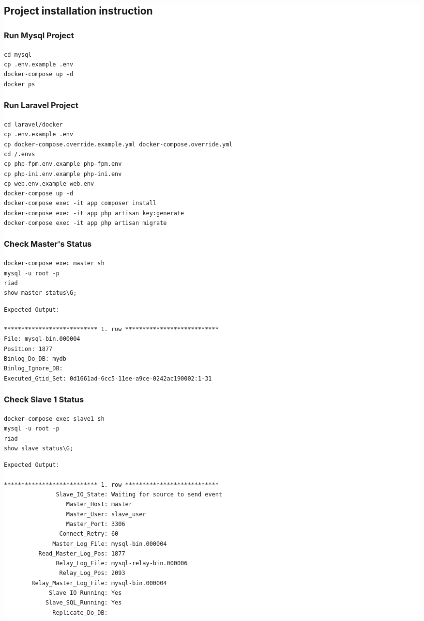 ## Project installation instruction

### Run Mysql Project

    cd mysql
    cp .env.example .env
    docker-compose up -d
    docker ps
     
### Run Laravel Project  

    cd laravel/docker
    cp .env.example .env
    cp docker-compose.override.example.yml docker-compose.override.yml
    cd /.envs
    cp php-fpm.env.example php-fpm.env
    cp php-ini.env.example php-ini.env
    cp web.env.example web.env
    docker-compose up -d
    docker-compose exec -it app composer install
    docker-compose exec -it app php artisan key:generate
    docker-compose exec -it app php artisan migrate


### Check Master's Status
    docker-compose exec master sh
    mysql -u root -p 
    riad  
    show master status\G;
```
Expected Output:

*************************** 1. row ***************************
File: mysql-bin.000004
Position: 1877
Binlog_Do_DB: mydb
Binlog_Ignore_DB:
Executed_Gtid_Set: 0d1661ad-6cc5-11ee-a9ce-0242ac190002:1-31
```

### Check Slave 1 Status

    docker-compose exec slave1 sh 
    mysql -u root -p 
    riad 
    show slave status\G;

```
Expected Output:

*************************** 1. row ***************************
               Slave_IO_State: Waiting for source to send event
                  Master_Host: master
                  Master_User: slave_user
                  Master_Port: 3306
                Connect_Retry: 60
              Master_Log_File: mysql-bin.000004
          Read_Master_Log_Pos: 1877
               Relay_Log_File: mysql-relay-bin.000006
                Relay_Log_Pos: 2093
        Relay_Master_Log_File: mysql-bin.000004
             Slave_IO_Running: Yes
            Slave_SQL_Running: Yes
              Replicate_Do_DB: 
```
